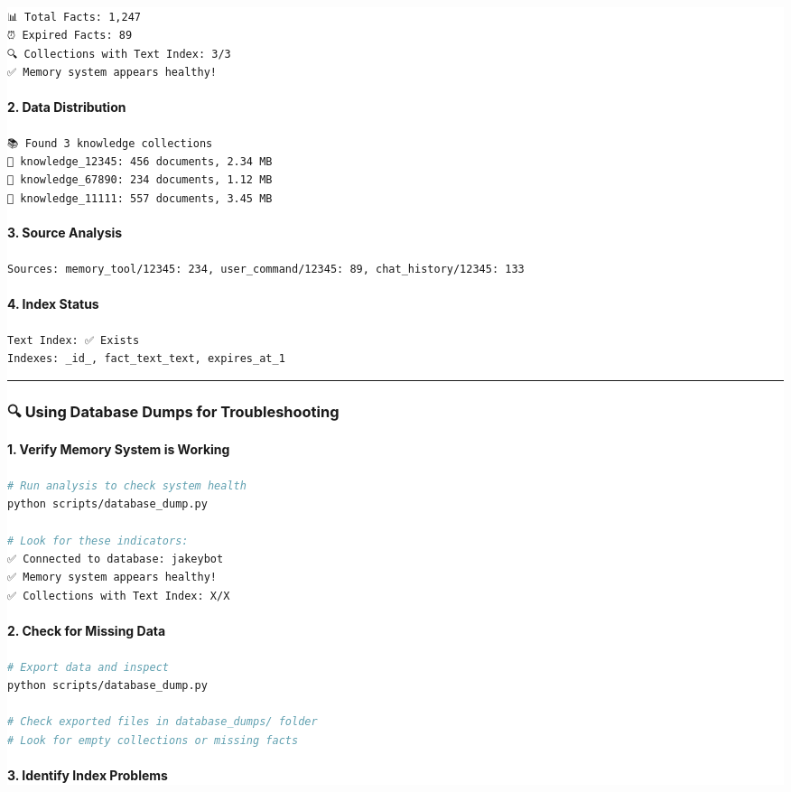 ```
📊 Total Facts: 1,247
⏰ Expired Facts: 89
🔍 Collections with Text Index: 3/3
✅ Memory system appears healthy!
```

#### **2. Data Distribution**

```
📚 Found 3 knowledge collections
📄 knowledge_12345: 456 documents, 2.34 MB
📄 knowledge_67890: 234 documents, 1.12 MB
📄 knowledge_11111: 557 documents, 3.45 MB
```

#### **3. Source Analysis**

```
Sources: memory_tool/12345: 234, user_command/12345: 89, chat_history/12345: 133
```

#### **4. Index Status**

```
Text Index: ✅ Exists
Indexes: _id_, fact_text_text, expires_at_1
```

---

### **🔍 Using Database Dumps for Troubleshooting**

#### **1. Verify Memory System is Working**

```bash
# Run analysis to check system health
python scripts/database_dump.py

# Look for these indicators:
✅ Connected to database: jakeybot
✅ Memory system appears healthy!
✅ Collections with Text Index: X/X
```

#### **2. Check for Missing Data**

```bash
# Export data and inspect
python scripts/database_dump.py

# Check exported files in database_dumps/ folder
# Look for empty collections or missing facts
```

#### **3. Identify Index Problems**

